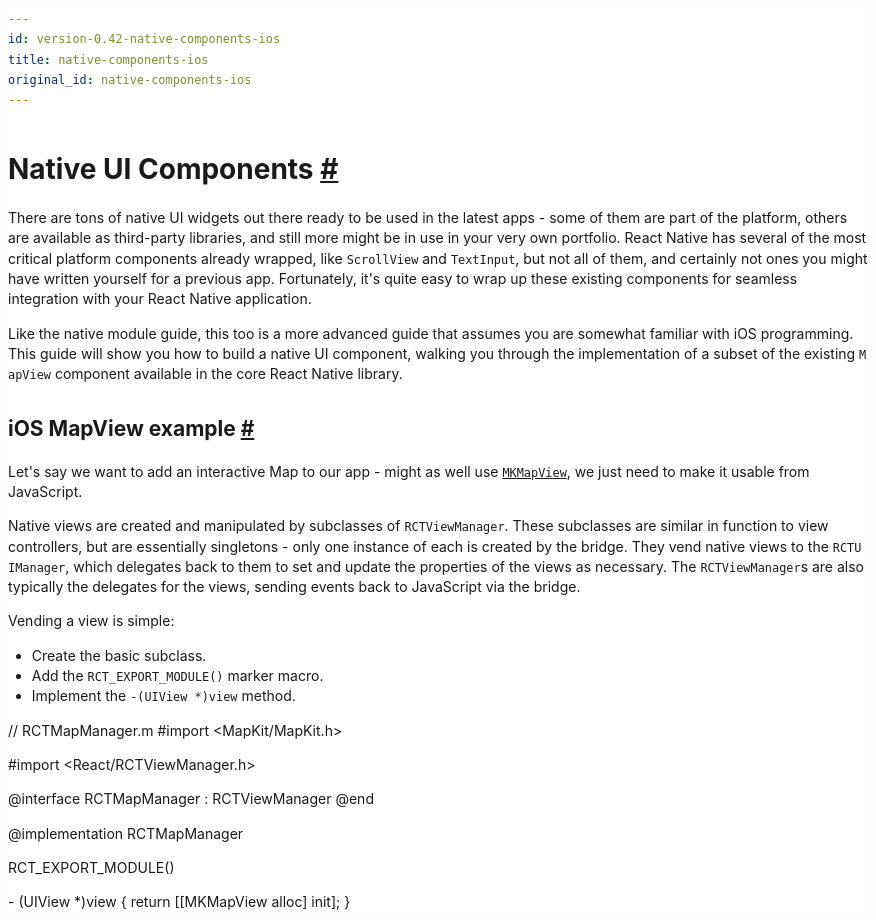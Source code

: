 ```yaml
---
id: version-0.42-native-components-ios
title: native-components-ios
original_id: native-components-ios
---
```

<a id="content"></a><h1><a class="anchor" name="native-ui-components"></a>Native UI Components <a class="hash-link" href="docs/native-components-ios.html#native-ui-components">#</a></h1><div><p>There are tons of native UI widgets out there ready to be used in the latest apps - some of them are part of the platform, others are available as third-party libraries, and still more might be in use in your very own portfolio.  React Native has several of the most critical platform components already wrapped, like <code>ScrollView</code> and <code>TextInput</code>, but not all of them, and certainly not ones you might have written yourself for a previous app.  Fortunately, it's quite easy to wrap up these existing components for seamless integration with your React Native application.</p><p>Like the native module guide, this too is a more advanced guide that assumes you are somewhat familiar with iOS programming.  This guide will show you how to build a native UI component, walking you through the implementation of a subset of the existing <code>MapView</code> component available in the core React Native library.</p><h2><a class="anchor" name="ios-mapview-example"></a>iOS MapView example <a class="hash-link" href="docs/native-components-ios.html#ios-mapview-example">#</a></h2><p>Let's say we want to add an interactive Map to our app - might as well use <a href="https://developer.apple.com/library/prerelease/mac/documentation/MapKit/Reference/MKMapView_Class/index.html" target="_blank"><code>MKMapView</code></a>, we just need to make it usable from JavaScript.</p><p>Native views are created and manipulated by subclasses of <code>RCTViewManager</code>.  These subclasses are similar in function to view controllers, but are essentially singletons - only one instance of each is created by the bridge.  They vend native views to the <code>RCTUIManager</code>, which delegates back to them to set and update the properties of the views as necessary.  The <code>RCTViewManager</code>s are also typically the delegates for the views, sending events back to JavaScript via the bridge.</p><p>Vending a view is simple:</p><ul><li>Create the basic subclass.</li><li>Add the <code>RCT_EXPORT_MODULE()</code> marker macro.</li><li>Implement the <code>-(UIView *)view</code> method.</li></ul><div class="prism language-javascript"><span class="token comment" spellcheck="true">// RCTMapManager.m
</span>#import &lt;MapKit<span class="token operator">/</span>MapKit<span class="token punctuation">.</span>h<span class="token operator">&gt;</span>

#import &lt;React<span class="token operator">/</span>RCTViewManager<span class="token punctuation">.</span>h<span class="token operator">&gt;</span>

@interface <span class="token class-name">RCTMapManager</span> <span class="token punctuation">:</span> RCTViewManager
@end

@implementation RCTMapManager

<span class="token function">RCT_EXPORT_MODULE<span class="token punctuation">(</span></span><span class="token punctuation">)</span>

<span class="token operator">-</span> <span class="token punctuation">(</span>UIView <span class="token operator">*</span><span class="token punctuation">)</span>view
<span class="token punctuation">{</span>
  <span class="token keyword">return</span> <span class="token punctuation">[</span><span class="token punctuation">[</span>MKMapView alloc<span class="token punctuation">]</span> init<span class="token punctuation">]</span><span class="token punctuation">;</span>
<span class="token punctuation">}</span>

